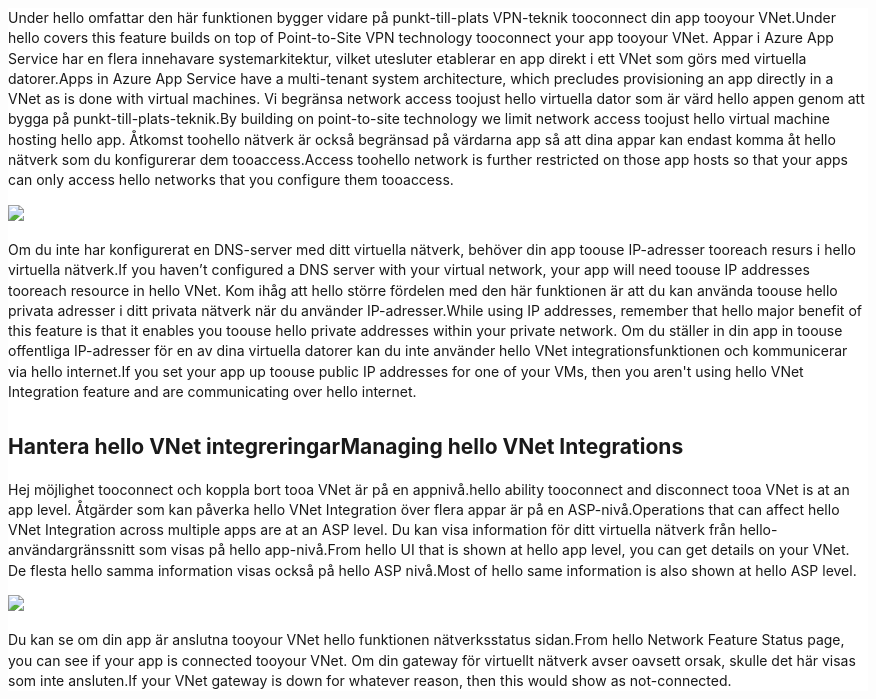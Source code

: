<span data-ttu-id="6eaa5-202">Under hello omfattar den här funktionen bygger vidare på punkt-till-plats VPN-teknik tooconnect din app tooyour VNet.</span><span class="sxs-lookup"><span data-stu-id="6eaa5-202">Under hello covers this feature builds on top of Point-to-Site VPN technology tooconnect your app tooyour VNet.</span></span> <span data-ttu-id="6eaa5-203">Appar i Azure App Service har en flera innehavare systemarkitektur, vilket utesluter etablerar en app direkt i ett VNet som görs med virtuella datorer.</span><span class="sxs-lookup"><span data-stu-id="6eaa5-203">Apps in Azure App Service have a multi-tenant system architecture, which precludes provisioning an app directly in a VNet as is done with virtual machines.</span></span> <span data-ttu-id="6eaa5-204">Vi begränsa network access toojust hello virtuella dator som är värd hello appen genom att bygga på punkt-till-plats-teknik.</span><span class="sxs-lookup"><span data-stu-id="6eaa5-204">By building on point-to-site technology we limit network access toojust hello virtual machine hosting hello app.</span></span> <span data-ttu-id="6eaa5-205">Åtkomst toohello nätverk är också begränsad på värdarna app så att dina appar kan endast komma åt hello nätverk som du konfigurerar dem tooaccess.</span><span class="sxs-lookup"><span data-stu-id="6eaa5-205">Access toohello network is further restricted on those app hosts so that your apps can only access hello networks that you configure them tooaccess.</span></span> 

![][4]

<span data-ttu-id="6eaa5-206">Om du inte har konfigurerat en DNS-server med ditt virtuella nätverk, behöver din app toouse IP-adresser tooreach resurs i hello virtuella nätverk.</span><span class="sxs-lookup"><span data-stu-id="6eaa5-206">If you haven’t configured a DNS server with your virtual network, your app will need toouse IP addresses tooreach resource in hello VNet.</span></span> <span data-ttu-id="6eaa5-207">Kom ihåg att hello större fördelen med den här funktionen är att du kan använda toouse hello privata adresser i ditt privata nätverk när du använder IP-adresser.</span><span class="sxs-lookup"><span data-stu-id="6eaa5-207">While using IP addresses, remember that hello major benefit of this feature is that it enables you toouse hello private addresses within your private network.</span></span> <span data-ttu-id="6eaa5-208">Om du ställer in din app in toouse offentliga IP-adresser för en av dina virtuella datorer kan du inte använder hello VNet integrationsfunktionen och kommunicerar via hello internet.</span><span class="sxs-lookup"><span data-stu-id="6eaa5-208">If you set your app up toouse public IP addresses for one of your VMs, then you aren't using hello VNet Integration feature and are communicating over hello internet.</span></span>

## <a name="managing-hello-vnet-integrations"></a><span data-ttu-id="6eaa5-209">Hantera hello VNet integreringar</span><span class="sxs-lookup"><span data-stu-id="6eaa5-209">Managing hello VNet Integrations</span></span>
<span data-ttu-id="6eaa5-210">Hej möjlighet tooconnect och koppla bort tooa VNet är på en appnivå.</span><span class="sxs-lookup"><span data-stu-id="6eaa5-210">hello ability tooconnect and disconnect tooa VNet is at an app level.</span></span> <span data-ttu-id="6eaa5-211">Åtgärder som kan påverka hello VNet Integration över flera appar är på en ASP-nivå.</span><span class="sxs-lookup"><span data-stu-id="6eaa5-211">Operations that can affect hello VNet Integration across multiple apps are at an ASP level.</span></span> <span data-ttu-id="6eaa5-212">Du kan visa information för ditt virtuella nätverk från hello-användargränssnitt som visas på hello app-nivå.</span><span class="sxs-lookup"><span data-stu-id="6eaa5-212">From hello UI that is shown at hello app level, you can get details on your VNet.</span></span> <span data-ttu-id="6eaa5-213">De flesta hello samma information visas också på hello ASP nivå.</span><span class="sxs-lookup"><span data-stu-id="6eaa5-213">Most of hello same information is also shown at hello ASP level.</span></span> 

![][5]

<span data-ttu-id="6eaa5-214">Du kan se om din app är anslutna tooyour VNet hello funktionen nätverksstatus sidan.</span><span class="sxs-lookup"><span data-stu-id="6eaa5-214">From hello Network Feature Status page, you can see if your app is connected tooyour VNet.</span></span> <span data-ttu-id="6eaa5-215">Om din gateway för virtuellt nätverk avser oavsett orsak, skulle det här visas som inte ansluten.</span><span class="sxs-lookup"><span data-stu-id="6eaa5-215">If your VNet gateway is down for whatever reason, then this would show as not-connected.</span></span> 


[1]: ./media/web-sites-integrate-with-vnet/vnetint-upgradeplan.png
[2]: ./media/web-sites-integrate-with-vnet/vnetint-existingvnet.png
[3]: ./media/web-sites-integrate-with-vnet/vnetint-createvnet.png
[4]: ./media/web-sites-integrate-with-vnet/vnetint-howitworks.png
[5]: ./media/web-sites-integrate-with-vnet/vnetint-appmanage.png
[6]: ./media/web-sites-integrate-with-vnet/vnetint-aspmanage.png
[7]: ./media/web-sites-integrate-with-vnet/vnetint-aspmanagedetail.png
[8]: ./media/web-sites-integrate-with-vnet/vnetint-vnetp2s.png
[VNETOverview]: http://azure.microsoft.com/documentation/articles/virtual-networks-overview/ 
[AzurePortal]: http://portal.azure.com/
[ASPricing]: http://azure.microsoft.com/pricing/details/app-service/
[VNETPricing]: http://azure.microsoft.com/pricing/details/vpn-gateway/
[DataPricing]: http://azure.microsoft.com/pricing/details/data-transfers/
[V2VNETP2S]: http://azure.microsoft.com/documentation/articles/vpn-gateway-howto-point-to-site-rm-ps/
[IntPowershell]: http://azure.microsoft.com/documentation/articles/app-service-vnet-integration-powershell/
[ASEintro]: http://docs.microsoft.com/azure/app-service/app-service-environment/intro
[ILBASE]: http://docs.microsoft.com/azure/app-service/app-service-environment/create-ilb-ase
[V2VNETPortal]: https://docs.microsoft.com/en-us/azure/vpn-gateway/vpn-gateway-howto-point-to-site-resource-manager-portal
[VPNERCoex]: http://docs.microsoft.com/en-us/azure/expressroute/expressroute-howto-coexist-resource-manager
[ASE]: http://docs.microsoft.com/azure/app-service/app-service-environment/intro